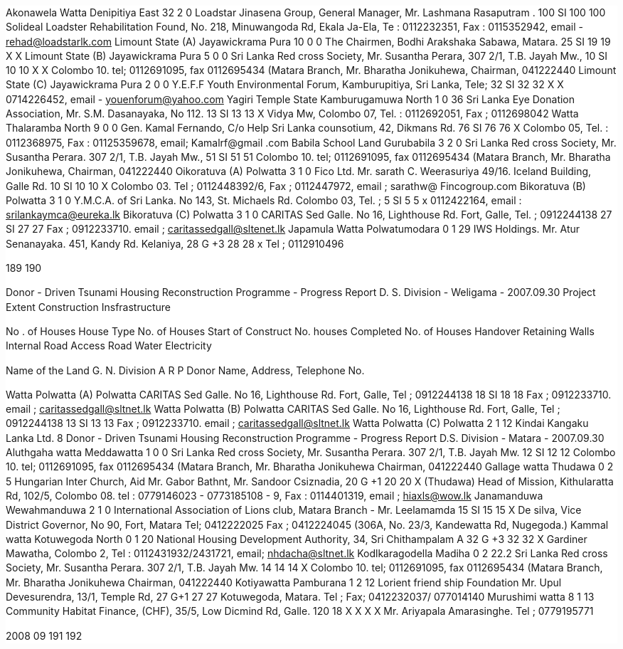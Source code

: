 Akonawela Watta Denipitiya East 32 2 0 Loadstar Jinasena Group, General Manager, Mr. Lashmana Rasaputram . 100 SI 100 100 Solideal Loadster Rehabilitation Found, No. 218, Minuwangoda Rd, Ekala Ja-Ela, Te : 0112232351, Fax : 0115352942, email - rehad@loadstarlk.com Limount State (A) Jayawickrama Pura 10 0 0 The Chairmen, Bodhi Arakshaka Sabawa, Matara. 25 SI 19 19 X X Limount State (B) Jayawickrama Pura 5 0 0 Sri Lanka Red cross Society, Mr. Susantha Perara, 307 2/1, T.B. Jayah Mw., 10 SI 10 10 X X Colombo 10. tel; 0112691095, fax 0112695434 (Matara Branch, Mr. Bharatha Jonikuhewa, Chairman, 041222440 Limount State (C) Jayawickrama Pura 2 0 0 Y.E.F.F Youth Environmental Forum, Kamburupitiya, Sri Lanka, Tele; 32 SI 32 32 X X 0714226452, email - youenforum@yahoo.com Yagiri Temple State Kamburugamuwa North 1 0 36 Sri Lanka Eye Donation Association, Mr. S.M. Dasanayaka, No 112. 13 SI 13 13 X Vidya Mw, Colombo 07, Tel. : 0112692051, Fax ; 0112698042 Watta Thalaramba North 9 0 0 Gen. Kamal Fernando, C/o Help Sri Lanka counsotium, 42, Dikmans Rd. 76 SI 76 76 X Colombo 05, Tel. : 0112368975, Fax : 01125359678, email; Kamalrf@gmail .com Babila School Land Gurubabila 3 2 0 Sri Lanka Red cross Society, Mr. Susantha Perara. 307 2/1, T.B. Jayah Mw., 51 SI 51 51 Colombo 10. tel; 0112691095, fax 0112695434 (Matara Branch, Mr. Bharatha Jonikuhewa, Chairman, 041222440 Oikoratuva (A) Polwatta 3 1 0 Fico Ltd. Mr. sarath C. Weerasuriya 49/16. Iceland Building, Galle Rd. 10 SI 10 10 X Colombo 03. Tel ; 0112448392/6, Fax ; 0112447972, email ; sarathw@ Fincogroup.com Bikoratuva (B) Polwatta 3 1 0 Y.M.C.A. of Sri Lanka. No 143, St. Michaels Rd. Colombo 03, Tel. ; 5 SI 5 5 x 0112422164, email : srilankaymca@eureka.lk Bikoratuva (C) Polwatta 3 1 0 CARITAS Sed Galle. No 16, Lighthouse Rd. Fort, Galle, Tel. ; 0912244138 27 SI 27 27 Fax ; 0912233710. email ; caritassedgall@sltenet.lk Japamula Watta Polwatumodara 0 1 29 IWS Holdings. Mr. Atur Senanayaka. 451, Kandy Rd. Kelaniya, 28 G +3 28 28 x Tel ; 0112910496

189 190

Donor - Driven Tsunami Housing Reconstruction Programme - Progress Report D. S. Division - Weligama - 2007.09.30 Project Extent Construction Insfrastructure

No . of Houses House Type No. of Houses Start of Construct No. houses Completed No. of Houses Handover Retaining Walls Internal Road Access Road Water Electricity

Name of the Land G. N. Division A R P Donor Name, Address, Telephone No.

Watta Polwatta (A) Polwatta CARITAS Sed Galle. No 16, Lighthouse Rd. Fort, Galle, Tel ; 0912244138 18 SI 18 18 Fax ; 0912233710. email ; caritassedgall@sltnet.lk Watta Polwatta (B) Polwatta CARITAS Sed Galle. No 16, Lighthouse Rd. Fort, Galle, Tel ; 0912244138 13 SI 13 13 Fax ; 0912233710. email ; caritassedgall@sltnet.lk Watta Polwatta (C) Polwatta 2 1 12 Kindai Kangaku Lanka Ltd. 8 Donor - Driven Tsunami Housing Reconstruction Programme - Progress Report D.S. Division - Matara - 2007.09.30 Aluthgaha watta Meddawatta 1 0 0 Sri Lanka Red cross Society, Mr. Susantha Perara. 307 2/1, T.B. Jayah Mw. 12 SI 12 12 Colombo 10. tel; 0112691095, fax 0112695434 (Matara Branch, Mr. Bharatha Jonikuhewa Chairman, 041222440 Gallage watta Thudawa 0 2 5 Hungarian Inter Church, Aid Mr. Gabor Bathnt, Mr. Sandoor Csiznadia, 20 G +1 20 20 X (Thudawa) Head of Mission, Kithularatta Rd, 102/5, Colombo 08. tel : 0779146023 - 0773185108 - 9, Fax : 0114401319, email ; hiaxls@wow.lk Janamanduwa Wewahmanduwa 2 1 0 International Association of Lions club, Matara Branch - Mr. Leelamamda 15 SI 15 15 X De silva, Vice District Governor, No 90, Fort, Matara Tel; 0412222025 Fax ; 0412224045 (306A, No. 23/3, Kandewatta Rd, Nugegoda.) Kammal watta Kotuwegoda North 0 1 20 National Housing Development Authority, 34, Sri Chithampalam A 32 G +3 32 32 X Gardiner Mawatha, Colombo 2, Tel : 0112431932/2431721, email; nhdacha@sltnet.lk Kodlkaragodella Madiha 0 2 22.2 Sri Lanka Red cross Society, Mr. Susantha Perara. 307 2/1, T.B. Jayah Mw. 14 14 14 X Colombo 10. tel; 0112691095, fax 0112695434 (Matara Branch, Mr. Bharatha Jonikuhewa Chairman, 041222440 Kotiyawatta Pamburana 1 2 12 Lorient friend ship Foundation Mr. Upul Devesurendra, 13/1, Temple Rd, 27 G+1 27 27 Kotuwegoda, Matara. Tel ; Fax; 0412232037/ 077014140 Murushimi watta 8 1 13 Community Habitat Finance, (CHF), 35/5, Low Dicmind Rd, Galle. 120 18 X X X X Mr. Ariyapala Amarasinghe. Tel ; 0779195771

2008 09 191 192
